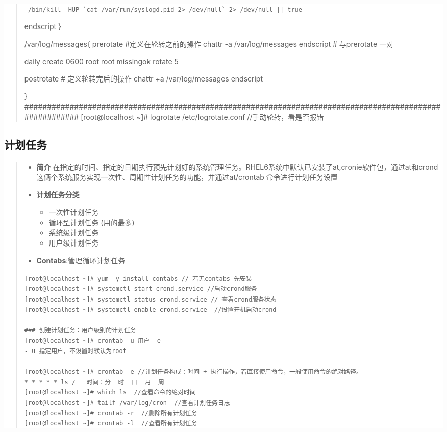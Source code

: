 >      /bin/kill -HUP `cat /var/run/syslogd.pid 2> /dev/null` 2> /dev/null || true
>  endscript
> }
> 
> /var/log/messages{
> prerotate  #定义在轮转之前的操作
> chattr -a /var/log/messages
> endscript # 与prerotate 一对
> 
> daily
> create 0600 root root
> missingok
> rotate 5
> 
> postrotate  # 定义轮转完后的操作
> chattr +a /var/log/messages
> endscript
> 
> }
> ########################################################################################################
> [root@localhost ~]# logrotate /etc/logrotate.conf //手动轮转，看是否报错
> 
> ```

## 计划任务

> - **简介**
>   在指定的时间、指定的日期执行预先计划好的系统管理任务。RHEL6系统中默认已安装了at,cronie软件包，通过at和crond这俩个系统服务实现一次性、周期性计划任务的功能，并通过at/crontab 命令进行计划任务设置
> - **计划任务分类**
>   - 一次性计划任务
>   - 循环型计划任务 (用的最多)
>   - 系统级计划任务
>   - 用户级计划任务
>
> - **Contabs**:管理循环计划任务
>
> ```
> [root@localhost ~]# yum -y install contabs // 若无contabs 先安装
> [root@localhost ~]# systemctl start crond.service //启动crond服务
> [root@localhost ~]# systemctl status crond.service // 查看crond服务状态
> [root@localhost ~]# systemctl enable crond.service  //设置开机启动crond
> 
> ### 创建计划任务：用户级别的计划任务
> [root@localhost ~]# crontab -u 用户 -e
> - u 指定用户，不设置时默认为root
> 
> [root@localhost ~]# crontab -e //计划任务构成：时间 + 执行操作，若直接使用命令，一般使用命令的绝对路径。
> * * * * * ls /   时间：分  时  日  月  周
> [root@localhost ~]# which ls  //查看命令的绝对时间
> [root@localhost ~]# tailf /var/log/cron  //查看计划任务日志
> [root@localhost ~]# crontab -r  //删除所有计划任务
> [root@localhost ~]# crontab -l  //查看所有计划任务
> 
> ```
